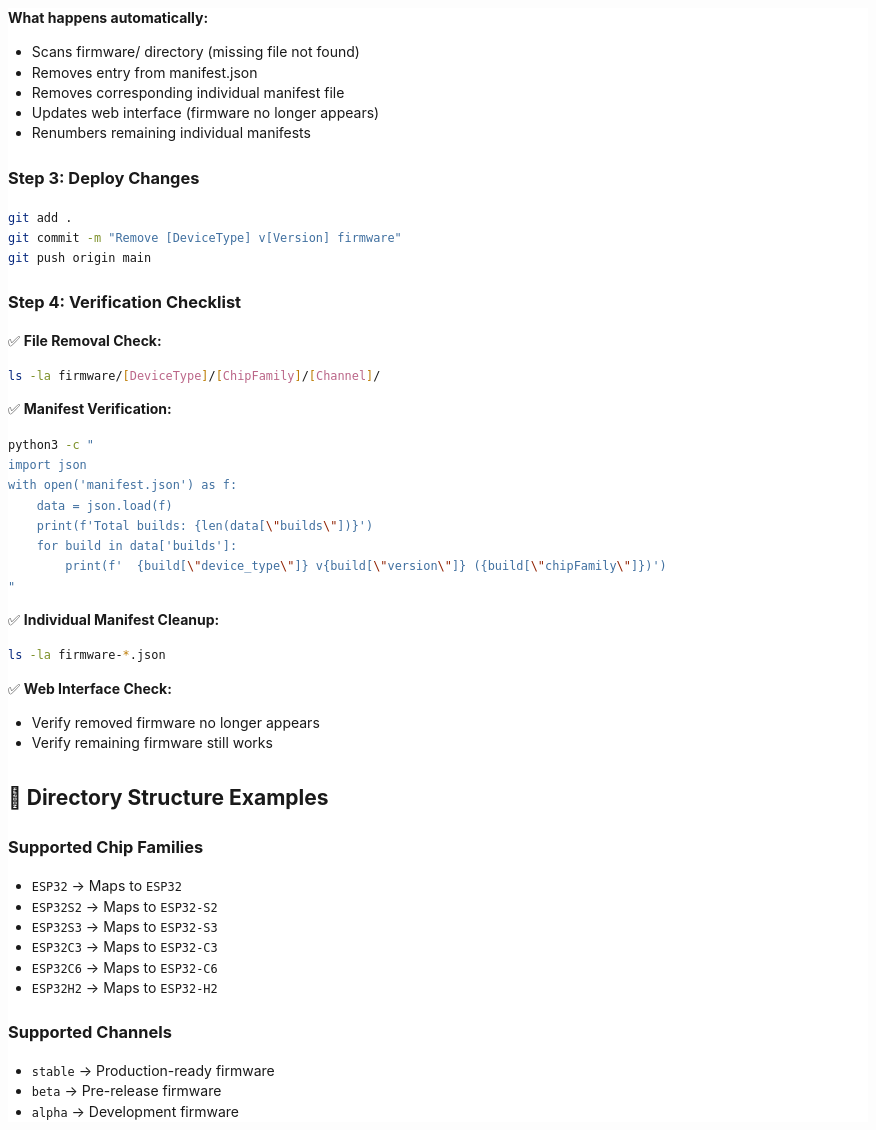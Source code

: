 **What happens automatically:**
- Scans firmware/ directory (missing file not found)
- Removes entry from manifest.json
- Removes corresponding individual manifest file
- Updates web interface (firmware no longer appears)
- Renumbers remaining individual manifests

### Step 3: Deploy Changes

```bash
git add .
git commit -m "Remove [DeviceType] v[Version] firmware"
git push origin main
```

### Step 4: Verification Checklist

✅ **File Removal Check:**
```bash
ls -la firmware/[DeviceType]/[ChipFamily]/[Channel]/
```

✅ **Manifest Verification:**
```bash
python3 -c "
import json
with open('manifest.json') as f:
    data = json.load(f)
    print(f'Total builds: {len(data[\"builds\"])}')
    for build in data['builds']:
        print(f'  {build[\"device_type\"]} v{build[\"version\"]} ({build[\"chipFamily\"]})')
"
```

✅ **Individual Manifest Cleanup:**
```bash
ls -la firmware-*.json
```

✅ **Web Interface Check:**
- Verify removed firmware no longer appears
- Verify remaining firmware still works

## 🔄 Directory Structure Examples

### Supported Chip Families
- `ESP32` → Maps to `ESP32`
- `ESP32S2` → Maps to `ESP32-S2`
- `ESP32S3` → Maps to `ESP32-S3`
- `ESP32C3` → Maps to `ESP32-C3`
- `ESP32C6` → Maps to `ESP32-C6`
- `ESP32H2` → Maps to `ESP32-H2`

### Supported Channels
- `stable` → Production-ready firmware
- `beta` → Pre-release firmware
- `alpha` → Development firmware
